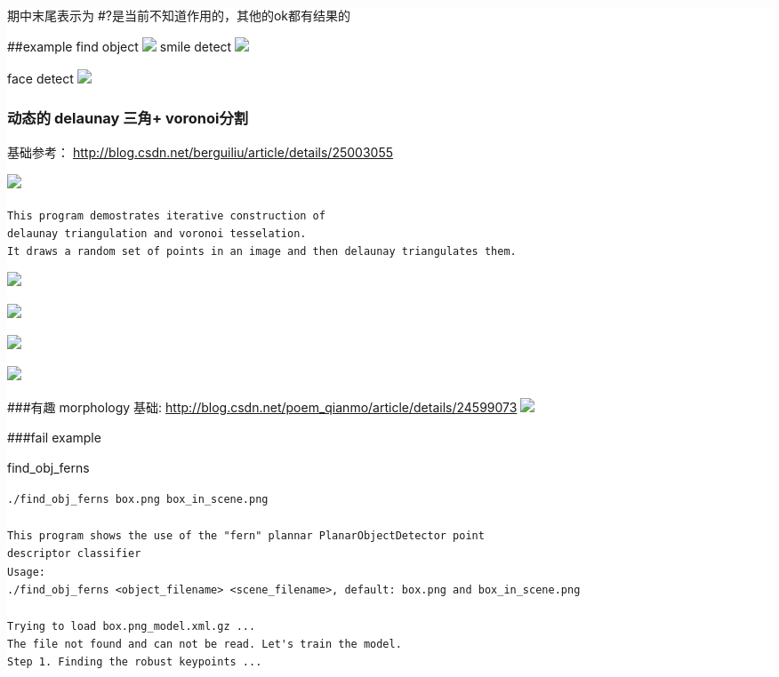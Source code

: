 期中末尾表示为 #?是当前不知道作用的，其他的ok都有结果的


##example find object
![](https://code.csdn.net/titer1/pat_aha/blob/master/Markdown/find_obj.png "")
smile detect
![](https://code.csdn.net/titer1/pat_aha/blob/master/Markdown/0415_smile_detect.png "")

face detect
![](https://code.csdn.net/titer1/pat_aha/blob/master/Markdown/0415_face_detect.png "")


### 动态的 delaunay 三角+ voronoi分割

基础参考：
http://blog.csdn.net/berguiliu/article/details/25003055

![](https://code.csdn.net/titer1/pat_aha/blob/master/Markdown/0415_delaunay.png "")
```
This program demostrates iterative construction of
delaunay triangulation and voronoi tesselation.
It draws a random set of points in an image and then delaunay triangulates them.
```

![](https://code.csdn.net/titer1/pat_aha/blob/master/Markdown/0415_mser.png "")

![](https://code.csdn.net/titer1/pat_aha/blob/master/Markdown/0415_latentsvm.png "")

![](https://code.csdn.net/titer1/pat_aha/blob/master/Markdown/0415_contours.png "")

![](https://code.csdn.net/titer1/pat_aha/blob/master/Markdown/0415_pyramid.png "")

###有趣 morphology
基础:
http://blog.csdn.net/poem_qianmo/article/details/24599073
![](https://code.csdn.net/titer1/pat_aha/blob/master/Markdown/0415_morphology.png "")
 



###fail example

find_obj_ferns
```
./find_obj_ferns box.png box_in_scene.png 

This program shows the use of the "fern" plannar PlanarObjectDetector point
descriptor classifier
Usage:
./find_obj_ferns <object_filename> <scene_filename>, default: box.png and box_in_scene.png

Trying to load box.png_model.xml.gz ...
The file not found and can not be read. Let's train the model.
Step 1. Finding the robust keypoints ...

```
